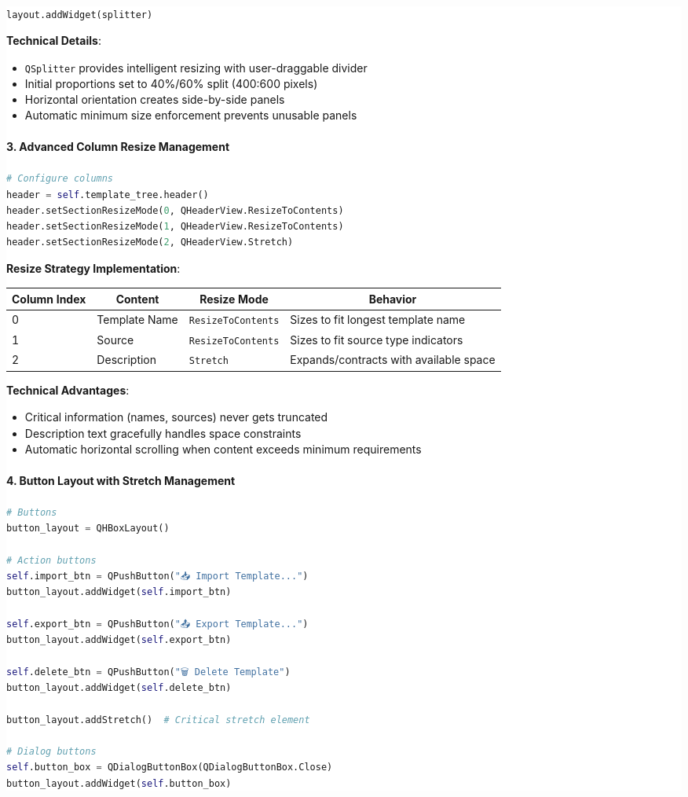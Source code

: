 ```python
layout.addWidget(splitter)
```

**Technical Details**:
- `QSplitter` provides intelligent resizing with user-draggable divider
- Initial proportions set to 40%/60% split (400:600 pixels)
- Horizontal orientation creates side-by-side panels
- Automatic minimum size enforcement prevents unusable panels

#### 3. Advanced Column Resize Management

```python
# Configure columns
header = self.template_tree.header()
header.setSectionResizeMode(0, QHeaderView.ResizeToContents)
header.setSectionResizeMode(1, QHeaderView.ResizeToContents) 
header.setSectionResizeMode(2, QHeaderView.Stretch)
```

**Resize Strategy Implementation**:

| Column Index | Content | Resize Mode | Behavior |
|--------------|---------|-------------|----------|
| 0 | Template Name | `ResizeToContents` | Sizes to fit longest template name |
| 1 | Source | `ResizeToContents` | Sizes to fit source type indicators |
| 2 | Description | `Stretch` | Expands/contracts with available space |

**Technical Advantages**:
- Critical information (names, sources) never gets truncated
- Description text gracefully handles space constraints
- Automatic horizontal scrolling when content exceeds minimum requirements

#### 4. Button Layout with Stretch Management

```python
# Buttons
button_layout = QHBoxLayout()

# Action buttons
self.import_btn = QPushButton("📥 Import Template...")
button_layout.addWidget(self.import_btn)

self.export_btn = QPushButton("📤 Export Template...")  
button_layout.addWidget(self.export_btn)

self.delete_btn = QPushButton("🗑️ Delete Template")
button_layout.addWidget(self.delete_btn)

button_layout.addStretch()  # Critical stretch element

# Dialog buttons
self.button_box = QDialogButtonBox(QDialogButtonBox.Close)
button_layout.addWidget(self.button_box)
```
